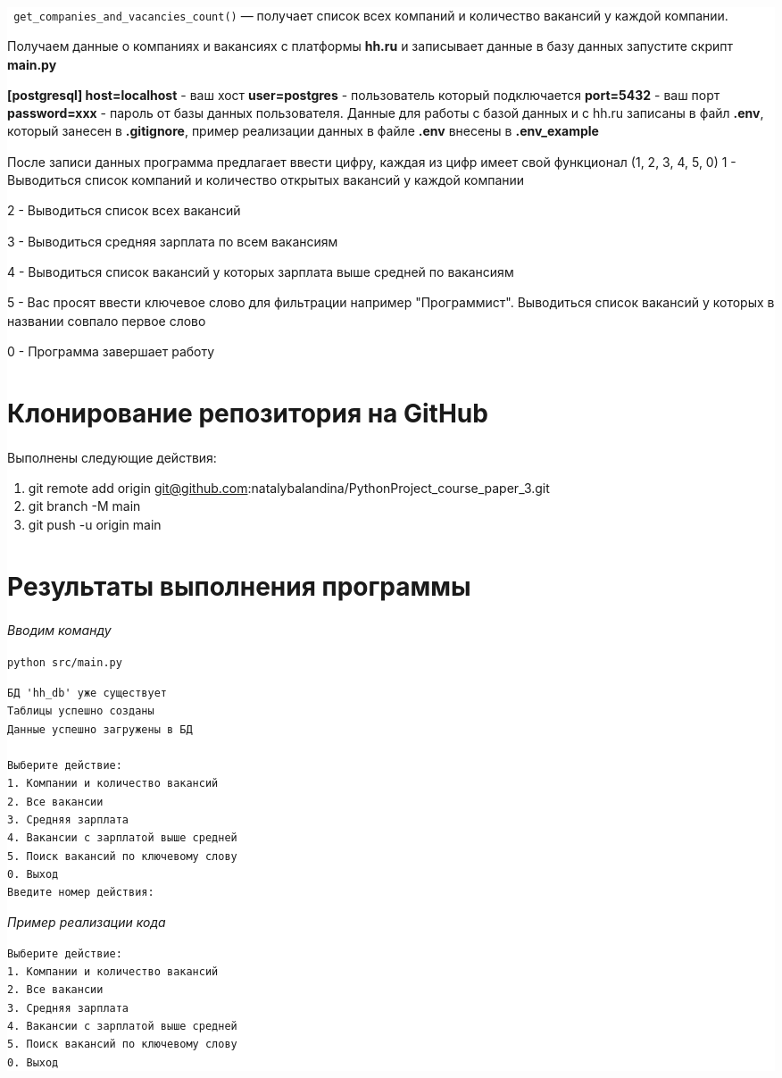   ``` get_companies_and_vacancies_count()``` — получает список всех компаний и количество вакансий у каждой компании.

Получаем данные о компаниях и вакансиях с платформы **hh.ru** и записывает данные в базу данных запустите скрипт **main.py**

**[postgresql] host=localhost** - ваш хост **user=postgres** - пользователь который подключается **port=5432** - ваш порт **password=xxx** - пароль от базы данных
пользователя.
Данные для работы с базой данных и c hh.ru записаны в файл **.env**, который занесен в **.gitignore**, пример реализации данных в файле **.env** внесены в **.env_example**

После записи данных программа предлагает ввести цифру, каждая из цифр имеет свой функционал (1, 2, 3, 4, 5, 0) 
1 - Выводиться список компаний и количество открытых вакансий у каждой компании

2 - Выводиться список всех вакансий

3 - Выводиться средняя зарплата по всем вакансиям

4 - Выводиться список вакансий у которых зарплата выше средней по вакансиям

5 - Вас просят ввести ключевое слово для фильтрации например "Программист". Выводиться список вакансий у которых в названии совпало первое слово

0 - Программа завершает работу


# Клонирование репозитория на GitHub

Выполнены следующие действия:
1. git remote add origin git@github.com:natalybalandina/PythonProject_course_paper_3.git
2. git branch -M main
3. git push -u origin main


# Результаты выполнения программы

*Вводим команду* 

```python src/main.py```

```
БД 'hh_db' уже существует
Таблицы успешно созданы
Данные успешно загружены в БД

Выберите действие:
1. Компании и количество вакансий
2. Все вакансии
3. Средняя зарплата
4. Вакансии с зарплатой выше средней
5. Поиск вакансий по ключевому слову
0. Выход
Введите номер действия:
```

*Пример реализации кода*
```
Выберите действие:
1. Компании и количество вакансий
2. Все вакансии
3. Средняя зарплата
4. Вакансии с зарплатой выше средней
5. Поиск вакансий по ключевому слову
0. Выход